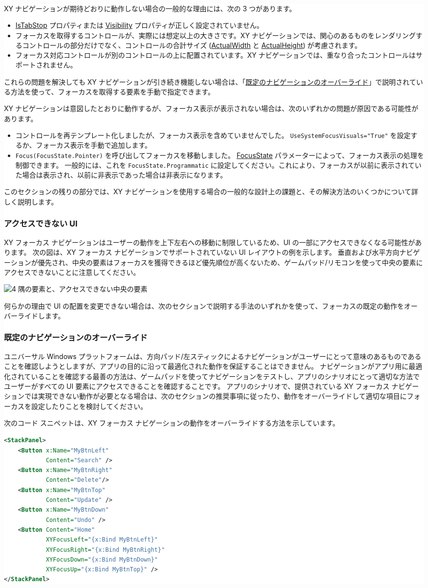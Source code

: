 XY ナビゲーションが期待どおりに動作しない場合の一般的な理由には、次の 3 つがあります。

* [IsTabStop](https://msdn.microsoft.com/library/windows/apps/windows.ui.xaml.controls.control.istabstop.aspx) プロパティまたは [Visibility](https://msdn.microsoft.com/library/windows/apps/windows.ui.xaml.uielement.visibility.aspx) プロパティが正しく設定されていません。
* フォーカスを取得するコントロールが、実際には想定以上の大きさです。XY ナビゲーションでは、関心のあるものをレンダリングするコントロールの部分だけでなく、コントロールの合計サイズ ([ActualWidth](https://msdn.microsoft.com/library/windows/apps/windows.ui.xaml.frameworkelement.actualwidth.aspx) と [ActualHeight](https://msdn.microsoft.com/library/windows/apps/windows.ui.xaml.frameworkelement.actualheight.aspx)) が考慮されます。
* フォーカス対応コントロールが別のコントロールの上に配置されています。XY ナビゲーションでは、重なり合ったコントロールはサポートされません。

これらの問題を解決しても XY ナビゲーションが引き続き機能しない場合は、「[既定のナビゲーションのオーバーライド](#overriding-the-default-navigation)」で説明されている方法を使って、フォーカスを取得する要素を手動で指定できます。

XY ナビゲーションは意図したとおりに動作するが、フォーカス表示が表示されない場合は、次のいずれかの問題が原因である可能性があります。

* コントロールを再テンプレート化しましたが、フォーカス表示を含めていませんでした。 `UseSystemFocusVisuals="True"` を設定するか、フォーカス表示を手動で追加します。
* `Focus(FocusState.Pointer)` を呼び出してフォーカスを移動しました。 [FocusState](https://msdn.microsoft.com/library/windows/apps/windows.ui.xaml.focusstate.aspx) パラメーターによって、フォーカス表示の処理を制御できます。 一般的には、これを `FocusState.Programmatic` に設定してください。これにより、フォーカスが以前に表示されていた場合は表示され、以前に非表示であった場合は非表示になります。

このセクションの残りの部分では、XY ナビゲーションを使用する場合の一般的な設計上の課題と、その解決方法のいくつかについて詳しく説明します。

### <a name="inaccessible-ui"></a>アクセスできない UI

XY フォーカス ナビゲーションはユーザーの動作を上下左右への移動に制限しているため、UI の一部にアクセスできなくなる可能性があります。
次の図は、XY フォーカス ナビゲーションでサポートされていない UI レイアウトの例を示します。
垂直および水平方向ナビゲーションが優先され、中央の要素はフォーカスを獲得できるほど優先順位が高くないため、ゲームパッド/リモコンを使って中央の要素にアクセスできないことに注意してください。

![4 隅の要素と、アクセスできない中央の要素](images/designing-for-tv/2d-navigation-best-practices-ui-layout-to-avoid.png)

何らかの理由で UI の配置を変更できない場合は、次のセクションで説明する手法のいずれかを使って、フォーカスの既定の動作をオーバーライドします。

### <a name="overriding-the-default-navigation"></a>既定のナビゲーションのオーバーライド

ユニバーサル Windows プラットフォームは、方向パッド/左スティックによるナビゲーションがユーザーにとって意味のあるものであることを確認しようとしますが、アプリの目的に沿って最適化された動作を保証することはできません。
ナビゲーションがアプリ用に最適化されていることを確認する最善の方法は、ゲームパッドを使ってナビゲーションをテストし、アプリのシナリオにとって適切な方法でユーザーがすべての UI 要素にアクセスできることを確認することです。 アプリのシナリオで、提供されている XY フォーカス ナビゲーションでは実現できない動作が必要となる場合は、次のセクションの推奨事項に従ったり、動作をオーバーライドして適切な項目にフォーカスを設定したりことを検討してください。

次のコード スニペットは、XY フォーカス ナビゲーションの動作をオーバーライドする方法を示しています。

```xml
<StackPanel>
    <Button x:Name="MyBtnLeft"
            Content="Search" />
    <Button x:Name="MyBtnRight"
            Content="Delete"/>
    <Button x:Name="MyBtnTop"
            Content="Update" />
    <Button x:Name="MyBtnDown"
            Content="Undo" />
    <Button Content="Home"  
            XYFocusLeft="{x:Bind MyBtnLeft}"
            XYFocusRight="{x:Bind MyBtnRight}"
            XYFocusDown="{x:Bind MyBtnDown}"
            XYFocusUp="{x:Bind MyBtnTop}" />
</StackPanel>
```
